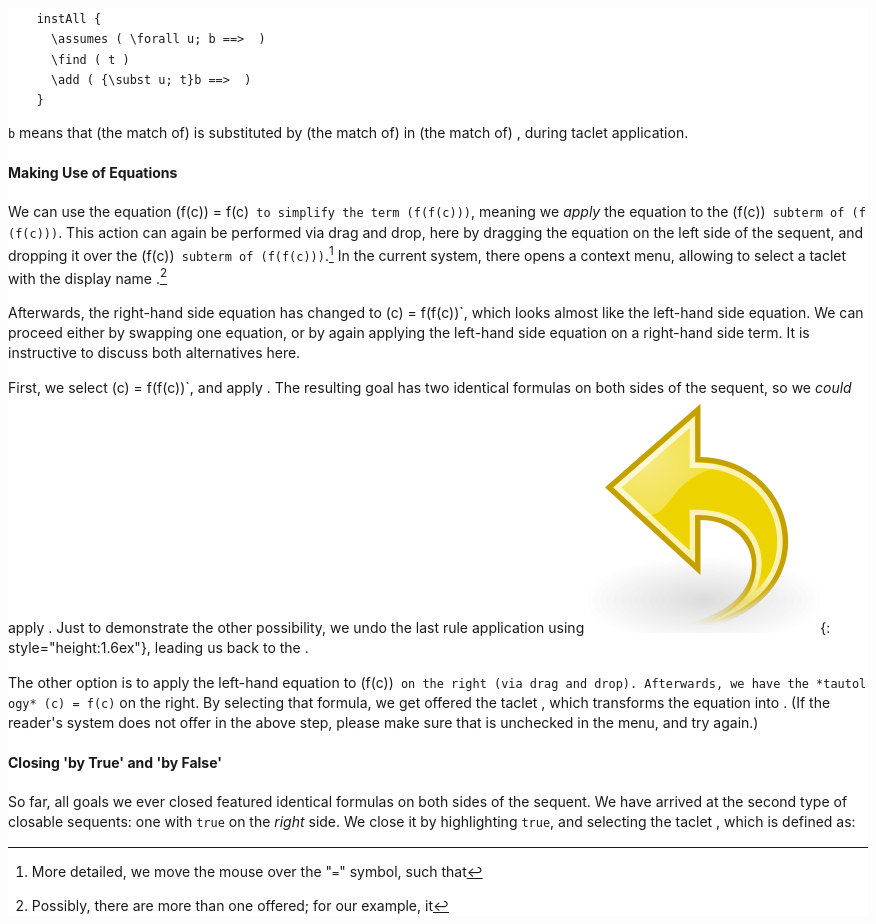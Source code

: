 ```
    instAll {
      \assumes ( \forall u; b ==>  )
      \find ( t )
      \add ( {\subst u; t}b ==>  )
    }
```

`b` means that (the match of) is substituted by (the match of) in (the match of)
, during taclet application.

#### Making Use of Equations 

We can use the equation (f(c)) = f(c)` to simplify the term (f(f(c)))`,
meaning we *apply* the equation to the (f(c))` subterm of (f(f(c)))`.
This action can again be performed via drag and drop, here by dragging
the equation on the left side of the sequent, and dropping it over the
(f(c))` subterm of (f(f(c)))`.[^6] In the current system, there opens a
context menu, allowing to select a taclet with the display name .[^7]

Afterwards, the right-hand side equation has changed to (c) = f(f(c))`,
which looks almost like the left-hand side equation. We can proceed
either by swapping one equation, or by again applying the left-hand side
equation on a right-hand side term. It is instructive to discuss both
alternatives here.

First, we select (c) = f(f(c))`, and apply . The resulting goal has two
identical formulas on both sides of the sequent, so we *could* apply .
Just to demonstrate the other possibility, we undo the last rule
application using  ![image](16.images/16goalBack.png){: style="height:1.6ex"},
leading us back to the .

The other option is to apply the left-hand equation to (f(c))` on the
right (via drag and drop). Afterwards, we have the *tautology* (c) =
f(c)` on the right. By selecting that formula, we get offered the taclet
, which transforms the equation into . (If the reader's system does not
offer in the above step, please make sure that is unchecked in the menu,
and try again.)

#### Closing 'by True' and 'by False' 

So far, all goals we ever closed featured identical formulas on both
sides of the sequent. We have arrived at the second type of closable
sequents: one with `true` on the *right* side. We close it by
highlighting `true`, and selecting the taclet , which is defined as:


[^1]: Available from the Download pages at XXXX.
[^2]: There are two more cases, which are covered in
[^3]: Modulo leading updates, see
[^4]: Bulk expansion, and bulk collapsing, of proof branches is offered
[^5]: Another way of getting an overview over the open goals, and switch
[^6]: More detailed, we move the mouse over the "`=`" symbol, such that
[^7]: Possibly, there are more than one offered; for our example, it
[^8]: Alternatively, one can also drag and drop syntactic entities from
[^9]: Note that the particular name `y_0` can differ.
[^10]: These descriptions have to be generalized when nondeterministic
[^11]: Here as in all `.key` files, line breaks and indentation do not
[^12]: "`..`" and "`...`" correspond to $\pi$ and $\omega$,
[^1]: Strictly speaking, the curly brackets are not part of the update,
[^2]: The object representation described here is implemented in 2.0
[^3]: Note that the particular index of the name `x0` can differ.
[^4]: This is the case even if was chosen to be instead of . If no
[^5]: For a discussion of loop treatment, please refer to
[^6]: Please note that changing back to default settings of can be
[^7]: For postconditions with a lot of conjunctions this task can be
[^8]: To use an external SMT solver it has to be installed beforehand